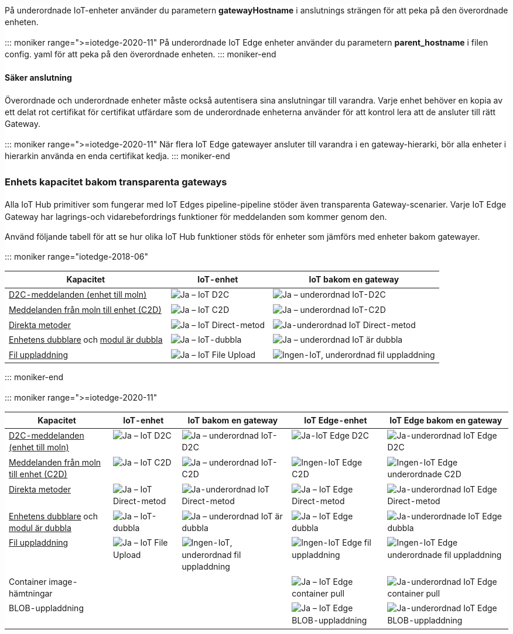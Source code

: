 På underordnade IoT-enheter använder du parametern **gatewayHostname** i anslutnings strängen för att peka på den överordnade enheten.


::: moniker range=">=iotedge-2020-11"
På underordnade IoT Edge enheter använder du parametern **parent_hostname** i filen config. yaml för att peka på den överordnade enheten.
::: moniker-end

#### <a name="secure-connection"></a>Säker anslutning

Överordnade och underordnade enheter måste också autentisera sina anslutningar till varandra. Varje enhet behöver en kopia av ett delat rot certifikat för certifikat utfärdare som de underordnade enheterna använder för att kontrol lera att de ansluter till rätt Gateway.


::: moniker range=">=iotedge-2020-11"
När flera IoT Edge gatewayer ansluter till varandra i en gateway-hierarki, bör alla enheter i hierarkin använda en enda certifikat kedja.
::: moniker-end

### <a name="device-capabilities-behind-transparent-gateways"></a>Enhets kapacitet bakom transparenta gateways

Alla IoT Hub primitiver som fungerar med IoT Edges pipeline-pipeline stöder även transparenta Gateway-scenarier. Varje IoT Edge Gateway har lagrings-och vidarebefordrings funktioner för meddelanden som kommer genom den.

Använd följande tabell för att se hur olika IoT Hub funktioner stöds för enheter som jämförs med enheter bakom gatewayer.


::: moniker range="iotedge-2018-06"

| Kapacitet | IoT-enhet | IoT bakom en gateway |
| ---------- | ---------- | -------------------- |
| [D2C-meddelanden (enhet till moln)](../iot-hub/iot-hub-devguide-messages-d2c.md) |  ![Ja – IoT D2C](./media/iot-edge-as-gateway/check-yes.png) | ![Ja – underordnad IoT-D2C](./media/iot-edge-as-gateway/check-yes.png) |
| [Meddelanden från moln till enhet (C2D)](../iot-hub/iot-hub-devguide-messages-c2d.md) | ![Ja – IoT C2D](./media/iot-edge-as-gateway/check-yes.png) | ![Ja – underordnad IoT-C2D](./media/iot-edge-as-gateway/check-yes.png) |
| [Direkta metoder](../iot-hub/iot-hub-devguide-direct-methods.md) | ![Ja – IoT Direct-metod](./media/iot-edge-as-gateway/check-yes.png) | ![Ja-underordnad IoT Direct-metod](./media/iot-edge-as-gateway/check-yes.png) |
| [Enhetens dubblare](../iot-hub/iot-hub-devguide-device-twins.md) och [modul är dubbla](../iot-hub/iot-hub-devguide-module-twins.md) | ![Ja – IoT-dubbla](./media/iot-edge-as-gateway/check-yes.png) | ![Ja – underordnad IoT är dubbla](./media/iot-edge-as-gateway/check-yes.png) |
| [Fil uppladdning](../iot-hub/iot-hub-devguide-file-upload.md) | ![Ja – IoT File Upload](./media/iot-edge-as-gateway/check-yes.png) | ![Ingen-IoT, underordnad fil uppladdning](./media/iot-edge-as-gateway/crossout-no.png) |

::: moniker-end


::: moniker range=">=iotedge-2020-11"

| Kapacitet | IoT-enhet | IoT bakom en gateway | IoT Edge-enhet | IoT Edge bakom en gateway |
| ---------- | ---------- | --------------------------- | --------------- | -------------------------------- |
| [D2C-meddelanden (enhet till moln)](../iot-hub/iot-hub-devguide-messages-d2c.md) |  ![Ja – IoT D2C](./media/iot-edge-as-gateway/check-yes.png) | ![Ja – underordnad IoT-D2C](./media/iot-edge-as-gateway/check-yes.png) | ![Ja-IoT Edge D2C](./media/iot-edge-as-gateway/check-yes.png) | ![Ja-underordnad IoT Edge D2C](./media/iot-edge-as-gateway/check-yes.png) |
| [Meddelanden från moln till enhet (C2D)](../iot-hub/iot-hub-devguide-messages-c2d.md) | ![Ja – IoT C2D](./media/iot-edge-as-gateway/check-yes.png) | ![Ja – underordnad IoT-C2D](./media/iot-edge-as-gateway/check-yes.png) | ![Ingen-IoT Edge C2D](./media/iot-edge-as-gateway/crossout-no.png) | ![Ingen-IoT Edge underordnade C2D](./media/iot-edge-as-gateway/crossout-no.png) |
| [Direkta metoder](../iot-hub/iot-hub-devguide-direct-methods.md) | ![Ja – IoT Direct-metod](./media/iot-edge-as-gateway/check-yes.png) | ![Ja-underordnad IoT Direct-metod](./media/iot-edge-as-gateway/check-yes.png) | ![Ja – IoT Edge Direct-metod](./media/iot-edge-as-gateway/check-yes.png) | ![Ja-underordnad IoT Edge Direct-metod](./media/iot-edge-as-gateway/check-yes.png) |
| [Enhetens dubblare](../iot-hub/iot-hub-devguide-device-twins.md) och [modul är dubbla](../iot-hub/iot-hub-devguide-module-twins.md) | ![Ja – IoT-dubbla](./media/iot-edge-as-gateway/check-yes.png) | ![Ja – underordnad IoT är dubbla](./media/iot-edge-as-gateway/check-yes.png) | ![Ja – IoT Edge dubbla](./media/iot-edge-as-gateway/check-yes.png) | ![Ja-underordnade IoT Edge dubbla](./media/iot-edge-as-gateway/check-yes.png) |
| [Fil uppladdning](../iot-hub/iot-hub-devguide-file-upload.md) | ![Ja – IoT File Upload](./media/iot-edge-as-gateway/check-yes.png) | ![Ingen-IoT, underordnad fil uppladdning](./media/iot-edge-as-gateway/crossout-no.png) | ![Ingen-IoT Edge fil uppladdning](./media/iot-edge-as-gateway/crossout-no.png) | ![Ingen-IoT Edge underordnade fil uppladdning](./media/iot-edge-as-gateway/crossout-no.png) |
| Container image-hämtningar |   |   | ![Ja – IoT Edge container pull](./media/iot-edge-as-gateway/check-yes.png) | ![Ja-underordnad IoT Edge container pull](./media/iot-edge-as-gateway/check-yes.png) |
| BLOB-uppladdning |   |   | ![Ja – IoT Edge BLOB-uppladdning](./media/iot-edge-as-gateway/check-yes.png) | ![Ja-underordnad IoT Edge BLOB-uppladdning](./media/iot-edge-as-gateway/check-yes.png) |
